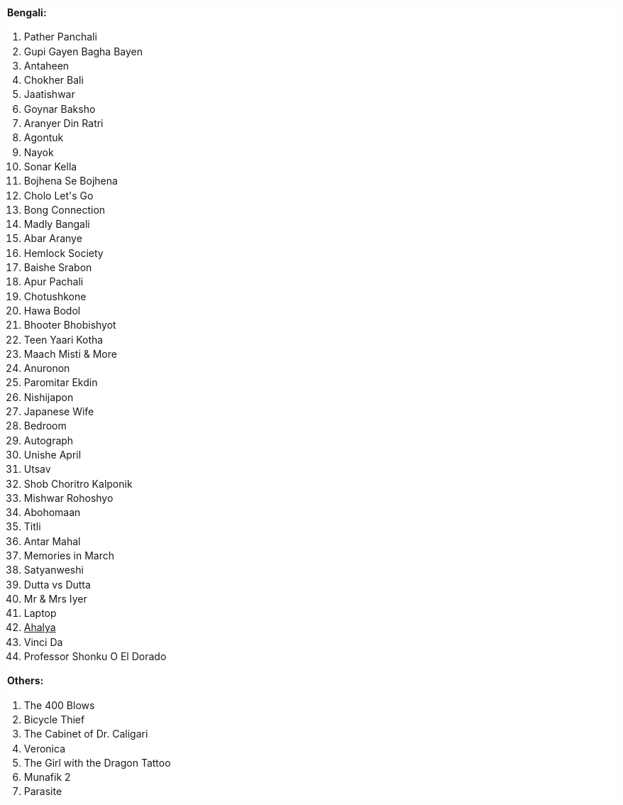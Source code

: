 **Bengali:**
1. Pather Panchali
2. Gupi Gayen Bagha Bayen
3. Antaheen
4. Chokher Bali
5. Jaatishwar
6. Goynar Baksho
7. Aranyer Din Ratri
8. Agontuk
9. Nayok
10. Sonar Kella
11. Bojhena Se Bojhena
12. Cholo Let's Go
13. Bong Connection
14. Madly Bangali
15. Abar Aranye
16. Hemlock Society
17. Baishe Srabon
18. Apur Pachali
19. Chotushkone
20. Hawa Bodol
21. Bhooter Bhobishyot
22. Teen Yaari Kotha
23. Maach Misti & More
24. Anuronon
25. Paromitar Ekdin
26. Nishijapon
27. Japanese Wife
28. Bedroom
29. Autograph
30. Unishe April
31. Utsav
32. Shob Choritro Kalponik
33. Mishwar Rohoshyo
34. Abohomaan
35. Titli
36. Antar Mahal
37. Memories in March
38. Satyanweshi
39. Dutta vs Dutta
40. Mr & Mrs Iyer
41. Laptop
42. [Ahalya](https://moderngaze.net/ahalya-challenging-the-ethics-and-morality-of-the-scriptures/)
43. Vinci Da
44. Professor Shonku O El Dorado

**Others:**
1. The 400 Blows
2. Bicycle Thief
3. The Cabinet of Dr. Caligari
4. Veronica
5. The Girl with the Dragon Tattoo
6. Munafik 2
7. Parasite
